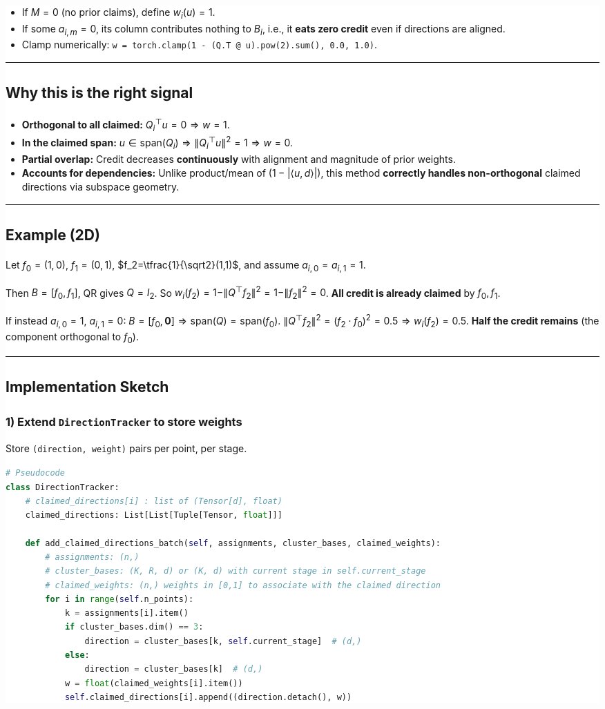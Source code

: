 * If $M=0$ (no prior claims), define $w_i(u) = 1$.
* If some $a_{i,m}=0$, its column contributes nothing to $B_i$, i.e., it **eats zero credit** even if directions are aligned.
* Clamp numerically: `w = torch.clamp(1 - (Q.T @ u).pow(2).sum(), 0.0, 1.0)`.

---

## Why this is the right signal

* **Orthogonal to all claimed:** $Q_i^\top u = 0 \Rightarrow w=1$.
* **In the claimed span:** $u \in \mathrm{span}(Q_i)\Rightarrow \|Q_i^\top u\|^2=1 \Rightarrow w=0$.
* **Partial overlap:** Credit decreases **continuously** with alignment and magnitude of prior weights.
* **Accounts for dependencies:** Unlike product/mean of $(1-|\langle u, d\rangle|)$, this method **correctly handles non-orthogonal** claimed directions via subspace geometry.

---

## Example (2D)

Let $f_0=(1,0)$, $f_1=(0,1)$, $f_2=\tfrac{1}{\sqrt2}(1,1)$, and assume $a_{i,0}=a_{i,1}=1$.

Then $B=[f_0, f_1]$, QR gives $Q=I_2$.
So $w_i(f_2) = 1 - \|Q^\top f_2\|^2 = 1 - \|f_2\|^2 = 0$.
**All credit is already claimed** by $f_0,f_1$.

If instead $a_{i,0}=1$, $a_{i,1}=0$:
$B=[f_0, \mathbf{0}]\Rightarrow \mathrm{span}(Q)=\mathrm{span}(f_0)$.
$\|Q^\top f_2\|^2 = (f_2\cdot f_0)^2 = 0.5\Rightarrow w_i(f_2)=0.5$.
**Half the credit remains** (the component orthogonal to $f_0$).

---

## Implementation Sketch

### 1) Extend `DirectionTracker` to store weights

Store `(direction, weight)` pairs per point, per stage.

```python
# Pseudocode
class DirectionTracker:
    # claimed_directions[i] : list of (Tensor[d], float)
    claimed_directions: List[List[Tuple[Tensor, float]]]

    def add_claimed_directions_batch(self, assignments, cluster_bases, claimed_weights):
        # assignments: (n,)
        # cluster_bases: (K, R, d) or (K, d) with current stage in self.current_stage
        # claimed_weights: (n,) weights in [0,1] to associate with the claimed direction
        for i in range(self.n_points):
            k = assignments[i].item()
            if cluster_bases.dim() == 3:
                direction = cluster_bases[k, self.current_stage]  # (d,)
            else:
                direction = cluster_bases[k]  # (d,)
            w = float(claimed_weights[i].item())
            self.claimed_directions[i].append((direction.detach(), w))
```
